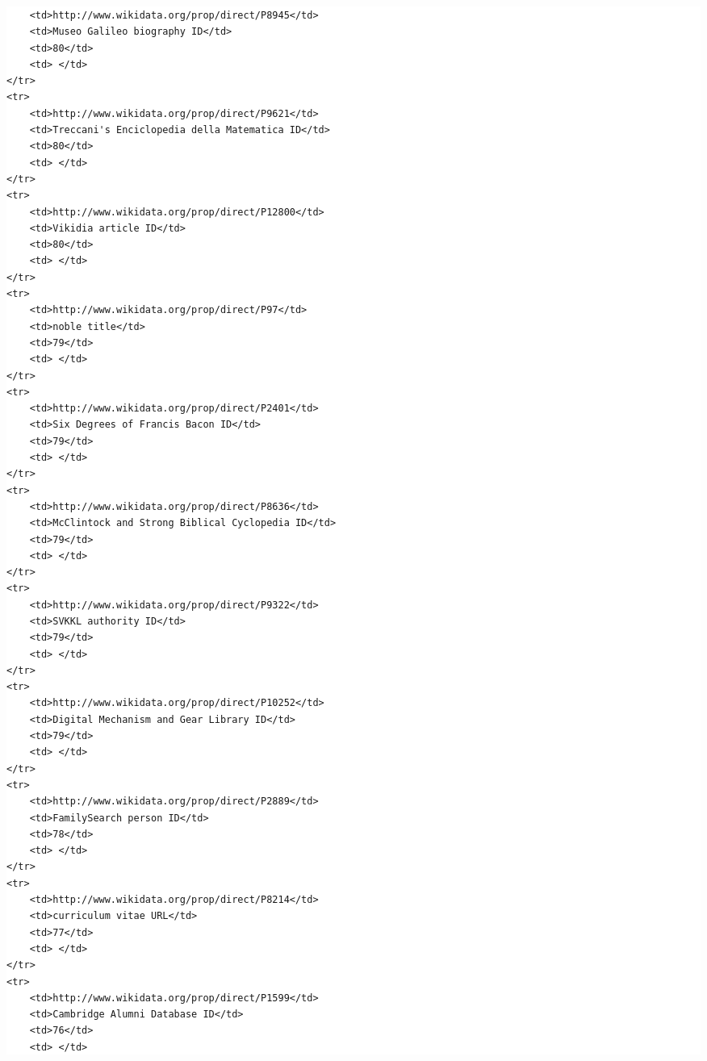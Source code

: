         <td>http://www.wikidata.org/prop/direct/P8945</td>
        <td>Museo Galileo biography ID</td>
        <td>80</td>
        <td> </td>
    </tr>
    <tr>
        <td>http://www.wikidata.org/prop/direct/P9621</td>
        <td>Treccani's Enciclopedia della Matematica ID</td>
        <td>80</td>
        <td> </td>
    </tr>
    <tr>
        <td>http://www.wikidata.org/prop/direct/P12800</td>
        <td>Vikidia article ID</td>
        <td>80</td>
        <td> </td>
    </tr>
    <tr>
        <td>http://www.wikidata.org/prop/direct/P97</td>
        <td>noble title</td>
        <td>79</td>
        <td> </td>
    </tr>
    <tr>
        <td>http://www.wikidata.org/prop/direct/P2401</td>
        <td>Six Degrees of Francis Bacon ID</td>
        <td>79</td>
        <td> </td>
    </tr>
    <tr>
        <td>http://www.wikidata.org/prop/direct/P8636</td>
        <td>McClintock and Strong Biblical Cyclopedia ID</td>
        <td>79</td>
        <td> </td>
    </tr>
    <tr>
        <td>http://www.wikidata.org/prop/direct/P9322</td>
        <td>SVKKL authority ID</td>
        <td>79</td>
        <td> </td>
    </tr>
    <tr>
        <td>http://www.wikidata.org/prop/direct/P10252</td>
        <td>Digital Mechanism and Gear Library ID</td>
        <td>79</td>
        <td> </td>
    </tr>
    <tr>
        <td>http://www.wikidata.org/prop/direct/P2889</td>
        <td>FamilySearch person ID</td>
        <td>78</td>
        <td> </td>
    </tr>
    <tr>
        <td>http://www.wikidata.org/prop/direct/P8214</td>
        <td>curriculum vitae URL</td>
        <td>77</td>
        <td> </td>
    </tr>
    <tr>
        <td>http://www.wikidata.org/prop/direct/P1599</td>
        <td>Cambridge Alumni Database ID</td>
        <td>76</td>
        <td> </td>
